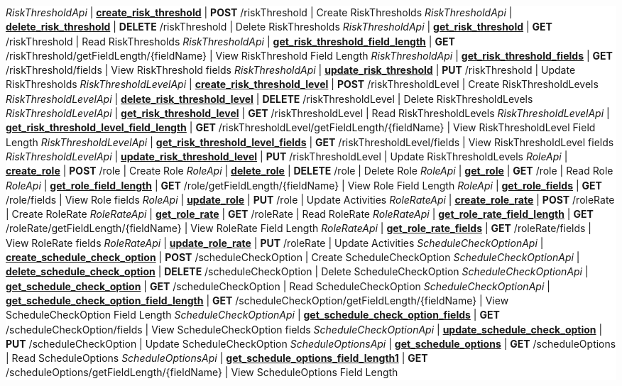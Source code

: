 *RiskThresholdApi* | [**create_risk_threshold**](docs/RiskThresholdApi.md#create_risk_threshold) | **POST** /riskThreshold | Create RiskThresholds
*RiskThresholdApi* | [**delete_risk_threshold**](docs/RiskThresholdApi.md#delete_risk_threshold) | **DELETE** /riskThreshold | Delete RiskThresholds
*RiskThresholdApi* | [**get_risk_threshold**](docs/RiskThresholdApi.md#get_risk_threshold) | **GET** /riskThreshold | Read RiskThresholds
*RiskThresholdApi* | [**get_risk_threshold_field_length**](docs/RiskThresholdApi.md#get_risk_threshold_field_length) | **GET** /riskThreshold/getFieldLength/{fieldName} | View RiskThreshold Field Length
*RiskThresholdApi* | [**get_risk_threshold_fields**](docs/RiskThresholdApi.md#get_risk_threshold_fields) | **GET** /riskThreshold/fields | View RiskThreshold fields
*RiskThresholdApi* | [**update_risk_threshold**](docs/RiskThresholdApi.md#update_risk_threshold) | **PUT** /riskThreshold | Update  RiskThresholds
*RiskThresholdLevelApi* | [**create_risk_threshold_level**](docs/RiskThresholdLevelApi.md#create_risk_threshold_level) | **POST** /riskThresholdLevel | Create RiskThresholdLevels
*RiskThresholdLevelApi* | [**delete_risk_threshold_level**](docs/RiskThresholdLevelApi.md#delete_risk_threshold_level) | **DELETE** /riskThresholdLevel | Delete RiskThresholdLevels
*RiskThresholdLevelApi* | [**get_risk_threshold_level**](docs/RiskThresholdLevelApi.md#get_risk_threshold_level) | **GET** /riskThresholdLevel | Read RiskThresholdLevels
*RiskThresholdLevelApi* | [**get_risk_threshold_level_field_length**](docs/RiskThresholdLevelApi.md#get_risk_threshold_level_field_length) | **GET** /riskThresholdLevel/getFieldLength/{fieldName} | View RiskThresholdLevel Field Length
*RiskThresholdLevelApi* | [**get_risk_threshold_level_fields**](docs/RiskThresholdLevelApi.md#get_risk_threshold_level_fields) | **GET** /riskThresholdLevel/fields | View RiskThresholdLevel fields
*RiskThresholdLevelApi* | [**update_risk_threshold_level**](docs/RiskThresholdLevelApi.md#update_risk_threshold_level) | **PUT** /riskThresholdLevel | Update RiskThresholdLevels
*RoleApi* | [**create_role**](docs/RoleApi.md#create_role) | **POST** /role | Create Role
*RoleApi* | [**delete_role**](docs/RoleApi.md#delete_role) | **DELETE** /role | Delete Role
*RoleApi* | [**get_role**](docs/RoleApi.md#get_role) | **GET** /role | Read Role
*RoleApi* | [**get_role_field_length**](docs/RoleApi.md#get_role_field_length) | **GET** /role/getFieldLength/{fieldName} | View Role Field Length
*RoleApi* | [**get_role_fields**](docs/RoleApi.md#get_role_fields) | **GET** /role/fields | View Role fields
*RoleApi* | [**update_role**](docs/RoleApi.md#update_role) | **PUT** /role | Update Activities
*RoleRateApi* | [**create_role_rate**](docs/RoleRateApi.md#create_role_rate) | **POST** /roleRate | Create RoleRate
*RoleRateApi* | [**get_role_rate**](docs/RoleRateApi.md#get_role_rate) | **GET** /roleRate | Read RoleRate
*RoleRateApi* | [**get_role_rate_field_length**](docs/RoleRateApi.md#get_role_rate_field_length) | **GET** /roleRate/getFieldLength/{fieldName} | View RoleRate Field Length
*RoleRateApi* | [**get_role_rate_fields**](docs/RoleRateApi.md#get_role_rate_fields) | **GET** /roleRate/fields | View RoleRate fields
*RoleRateApi* | [**update_role_rate**](docs/RoleRateApi.md#update_role_rate) | **PUT** /roleRate | Update Activities
*ScheduleCheckOptionApi* | [**create_schedule_check_option**](docs/ScheduleCheckOptionApi.md#create_schedule_check_option) | **POST** /scheduleCheckOption | Create ScheduleCheckOption
*ScheduleCheckOptionApi* | [**delete_schedule_check_option**](docs/ScheduleCheckOptionApi.md#delete_schedule_check_option) | **DELETE** /scheduleCheckOption | Delete ScheduleCheckOption
*ScheduleCheckOptionApi* | [**get_schedule_check_option**](docs/ScheduleCheckOptionApi.md#get_schedule_check_option) | **GET** /scheduleCheckOption | Read ScheduleCheckOption
*ScheduleCheckOptionApi* | [**get_schedule_check_option_field_length**](docs/ScheduleCheckOptionApi.md#get_schedule_check_option_field_length) | **GET** /scheduleCheckOption/getFieldLength/{fieldName} | View ScheduleCheckOption Field Length
*ScheduleCheckOptionApi* | [**get_schedule_check_option_fields**](docs/ScheduleCheckOptionApi.md#get_schedule_check_option_fields) | **GET** /scheduleCheckOption/fields | View ScheduleCheckOption fields
*ScheduleCheckOptionApi* | [**update_schedule_check_option**](docs/ScheduleCheckOptionApi.md#update_schedule_check_option) | **PUT** /scheduleCheckOption | Update ScheduleCheckOption
*ScheduleOptionsApi* | [**get_schedule_options**](docs/ScheduleOptionsApi.md#get_schedule_options) | **GET** /scheduleOptions | Read ScheduleOptions
*ScheduleOptionsApi* | [**get_schedule_options_field_length1**](docs/ScheduleOptionsApi.md#get_schedule_options_field_length1) | **GET** /scheduleOptions/getFieldLength/{fieldName} | View ScheduleOptions Field Length